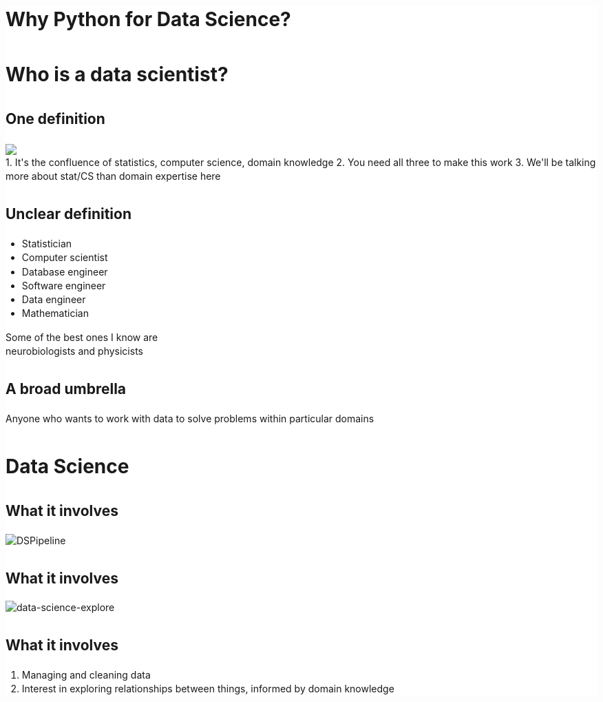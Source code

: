 # Why Python for Data Science?

# Who is a data scientist?

## One definition


<img align="center" src="graphs/Data_Science_VD.png"/>

<aside class="notes">
1. It's the confluence of statistics, computer science, domain knowledge
2. You need all three to make this work
3. We'll be talking more about stat/CS than domain expertise here

</aside>

## Unclear definition

+ Statistician
+ Computer scientist
+ Database engineer
+ Software engineer
+ Data engineer
+ Mathematician

Some of the best ones I know are <br/>
neurobiologists and physicists

## A broad umbrella

Anyone who wants to work with data to solve problems within particular domains

# Data Science

## What it involves

![DSPipeline](graphs/DSPipeline.png)

## What it involves

![data-science-explore](graphs/data-science-explore.png)

## What it involves

1. Managing and cleaning data
1. Interest in exploring relationships between things, informed by domain knowledge
